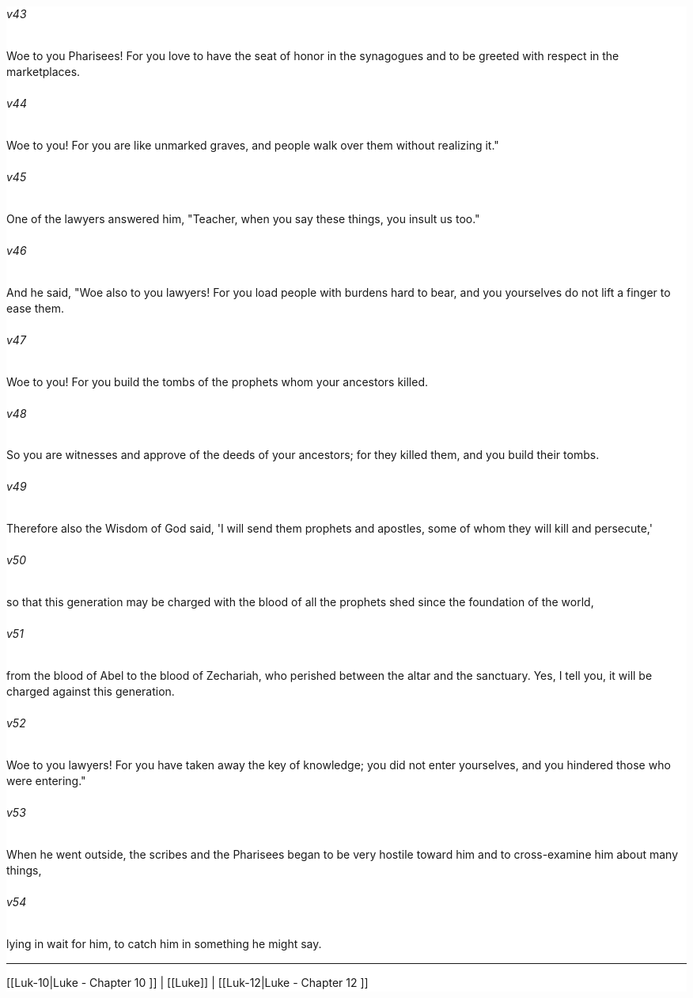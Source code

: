 ###### v43
Woe to you Pharisees! For you love to have the seat of honor in the synagogues and to be greeted with respect in the marketplaces.
###### v44
Woe to you! For you are like unmarked graves, and people walk over them without realizing it."
###### v45
One of the lawyers answered him, "Teacher, when you say these things, you insult us too."
###### v46
And he said, "Woe also to you lawyers! For you load people with burdens hard to bear, and you yourselves do not lift a finger to ease them.
###### v47
Woe to you! For you build the tombs of the prophets whom your ancestors killed.
###### v48
So you are witnesses and approve of the deeds of your ancestors; for they killed them, and you build their tombs.
###### v49
Therefore also the Wisdom of God said, 'I will send them prophets and apostles, some of whom they will kill and persecute,'
###### v50
so that this generation may be charged with the blood of all the prophets shed since the foundation of the world,
###### v51
from the blood of Abel to the blood of Zechariah, who perished between the altar and the sanctuary. Yes, I tell you, it will be charged against this generation.
###### v52
Woe to you lawyers! For you have taken away the key of knowledge; you did not enter yourselves, and you hindered those who were entering."
###### v53
When he went outside, the scribes and the Pharisees began to be very hostile toward him and to cross-examine him about many things,
###### v54
lying in wait for him, to catch him in something he might say.

***

[[Luk-10|Luke - Chapter 10 ]] | [[Luke]] | [[Luk-12|Luke - Chapter 12 ]]
